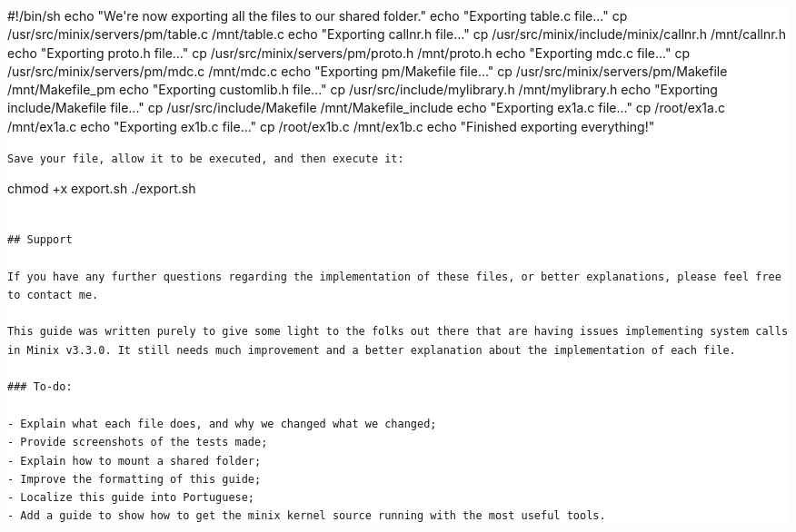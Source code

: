 #!/bin/sh
echo "We're now exporting all the files to our shared folder."
echo "Exporting table.c file..."
cp /usr/src/minix/servers/pm/table.c /mnt/table.c
echo "Exporting callnr.h file..."
cp /usr/src/minix/include/minix/callnr.h /mnt/callnr.h
echo "Exporting proto.h file..."
cp /usr/src/minix/servers/pm/proto.h /mnt/proto.h
echo "Exporting mdc.c file..."
cp /usr/src/minix/servers/pm/mdc.c /mnt/mdc.c
echo "Exporting pm/Makefile file..."
cp /usr/src/minix/servers/pm/Makefile /mnt/Makefile_pm
echo "Exporting customlib.h file..."
cp /usr/src/include/mylibrary.h /mnt/mylibrary.h
echo "Exporting include/Makefile file..."
cp /usr/src/include/Makefile /mnt/Makefile_include
echo "Exporting ex1a.c file..."
cp /root/ex1a.c /mnt/ex1a.c
echo "Exporting ex1b.c file..."
cp /root/ex1b.c /mnt/ex1b.c
echo "Finished exporting everything!"
```
Save your file, allow it to be executed, and then execute it:
```
chmod +x export.sh
./export.sh
```

## Support

If you have any further questions regarding the implementation of these files, or better explanations, please feel free to contact me.

This guide was written purely to give some light to the folks out there that are having issues implementing system calls in Minix v3.3.0. It still needs much improvement and a better explanation about the implementation of each file.

### To-do:

- Explain what each file does, and why we changed what we changed;
- Provide screenshots of the tests made;
- Explain how to mount a shared folder;
- Improve the formatting of this guide;
- Localize this guide into Portuguese;
- Add a guide to show how to get the minix kernel source running with the most useful tools.